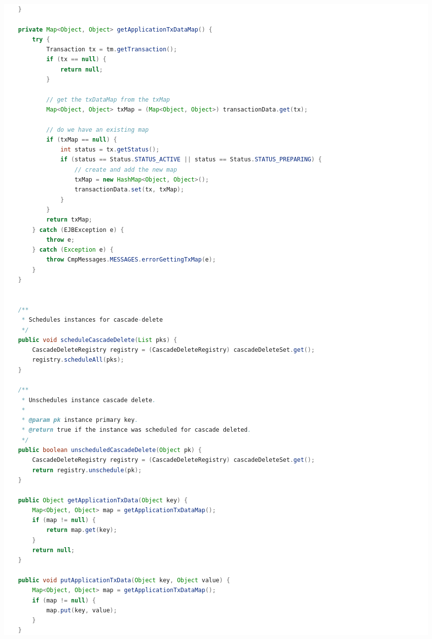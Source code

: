 ```java
    }

    private Map<Object, Object> getApplicationTxDataMap() {
        try {
            Transaction tx = tm.getTransaction();
            if (tx == null) {
                return null;
            }

            // get the txDataMap from the txMap
            Map<Object, Object> txMap = (Map<Object, Object>) transactionData.get(tx);

            // do we have an existing map
            if (txMap == null) {
                int status = tx.getStatus();
                if (status == Status.STATUS_ACTIVE || status == Status.STATUS_PREPARING) {
                    // create and add the new map
                    txMap = new HashMap<Object, Object>();
                    transactionData.set(tx, txMap);
                }
            }
            return txMap;
        } catch (EJBException e) {
            throw e;
        } catch (Exception e) {
            throw CmpMessages.MESSAGES.errorGettingTxMap(e);
        }
    }


    /**
     * Schedules instances for cascade-delete
     */
    public void scheduleCascadeDelete(List pks) {
        CascadeDeleteRegistry registry = (CascadeDeleteRegistry) cascadeDeleteSet.get();
        registry.scheduleAll(pks);
    }

    /**
     * Unschedules instance cascade delete.
     *
     * @param pk instance primary key.
     * @return true if the instance was scheduled for cascade deleted.
     */
    public boolean unscheduledCascadeDelete(Object pk) {
        CascadeDeleteRegistry registry = (CascadeDeleteRegistry) cascadeDeleteSet.get();
        return registry.unschedule(pk);
    }

    public Object getApplicationTxData(Object key) {
        Map<Object, Object> map = getApplicationTxDataMap();
        if (map != null) {
            return map.get(key);
        }
        return null;
    }

    public void putApplicationTxData(Object key, Object value) {
        Map<Object, Object> map = getApplicationTxDataMap();
        if (map != null) {
            map.put(key, value);
        }
    }
```